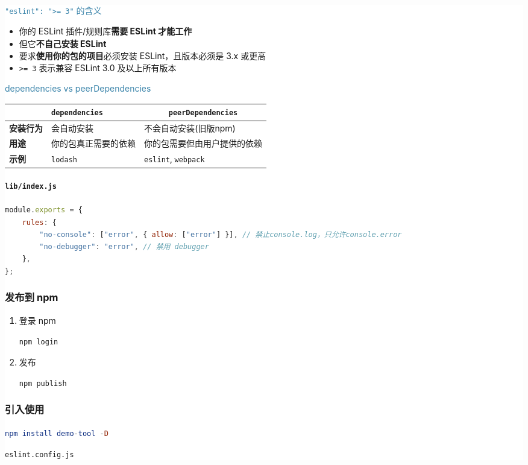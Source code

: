 

<span style="color: #3a84aa">`"eslint": ">= 3"` 的含义</span>

- 你的 ESLint 插件/规则库**需要 ESLint 才能工作**
- 但它**不自己安装 ESLint**
- 要求**使用你的包的项目**必须安装 ESLint，且版本必须是 3.x 或更高
- `>= 3` 表示兼容 ESLint 3.0 及以上所有版本



<span style="color: #3a84aa">dependencies vs peerDependencies</span>

|              | `dependencies`       | `peerDependencies`           |
| :----------- | :------------------- | ---------------------------- |
| **安装行为** | 会自动安装           | 不会自动安装(旧版npm)        |
| **用途**     | 你的包真正需要的依赖 | 你的包需要但由用户提供的依赖 |
| **示例**     | `lodash`             | `eslint`, `webpack`          |



#### `lib/index.js`

```javascript
module.exports = {
    rules: {
        "no-console": ["error", { allow: ["error"] }], // 禁止console.log，只允许console.error
        "no-debugger": "error", // 禁用 debugger
    },
};
```





### 发布到 npm

1. 登录 npm

   ```shell
   npm login
   ```

2. 发布

   ```shell
   npm publish
   ```





### 引入使用

```elm
npm install demo-tool -D
```

`eslint.config.js`

